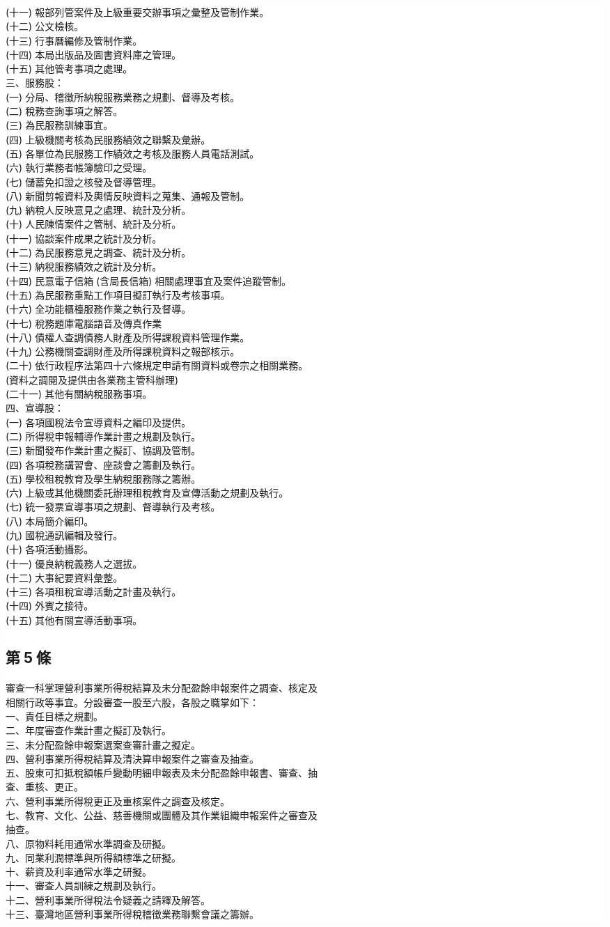 (十一) 報部列管案件及上級重要交辦事項之彙整及管制作業。  
 (十二) 公文檢核。  
 (十三) 行事曆編修及管制作業。  
 (十四) 本局出版品及圖書資料庫之管理。  
 (十五) 其他管考事項之處理。  
三、服務股：  
 (一) 分局、稽徵所納稅服務業務之規劃、督導及考核。  
 (二) 稅務查詢事項之解答。  
 (三) 為民服務訓練事宜。  
 (四) 上級機關考核為民服務績效之聯繫及彙辦。  
 (五) 各單位為民服務工作績效之考核及服務人員電話測試。  
 (六) 執行業務者帳簿驗印之受理。  
 (七) 儲蓄免扣證之核發及督導管理。  
 (八) 新聞剪報資料及輿情反映資料之蒐集、通報及管制。  
 (九) 納稅人反映意見之處理、統計及分析。  
 (十) 人民陳情案件之管制、統計及分析。  
 (十一) 協談案件成果之統計及分析。  
 (十二) 為民服務意見之調查、統計及分析。  
 (十三) 納稅服務績效之統計及分析。  
 (十四) 民意電子信箱 (含局長信箱) 相關處理事宜及案件追蹤管制。  
 (十五) 為民服務重點工作項目擬訂執行及考核事項。  
 (十六) 全功能櫃檯服務作業之執行及督導。  
 (十七) 稅務題庫電腦語音及傳真作業  
 (十八) 債權人查調債務人財產及所得課稅資料管理作業。  
 (十九) 公務機關查調財產及所得課稅資料之報部核示。  
 (二十) 依行政程序法第四十六條規定申請有關資料或卷宗之相關業務。  
         (資料之調閱及提供由各業務主管科辦理)  
 (二十一) 其他有關納稅服務事項。  
四、宣導股：  
 (一) 各項國稅法令宣導資料之編印及提供。  
 (二) 所得稅申報輔導作業計畫之規劃及執行。  
 (三) 新聞發布作業計畫之擬訂、協調及管制。  
 (四) 各項稅務講習會、座談會之籌劃及執行。  
 (五) 學校租稅教育及學生納稅服務隊之籌辦。  
 (六) 上級或其他機關委託辦理租稅教育及宣傳活動之規劃及執行。  
 (七) 統一發票宣導事項之規劃、督導執行及考核。  
 (八) 本局簡介編印。  
 (九) 國稅通訊編輯及發行。  
 (十) 各項活動攝影。  
 (十一) 優良納稅義務人之選拔。  
 (十二) 大事紀要資料彙整。  
 (十三) 各項租稅宣導活動之計畫及執行。  
 (十四) 外賓之接待。  
 (十五) 其他有關宣導活動事項。

第 5 條
-------
審查一科掌理營利事業所得稅結算及未分配盈餘申報案件之調查、核定及  
相關行政等事宜。分設審查一股至六股，各股之職掌如下：  
一、責任目標之規劃。  
二、年度審查作業計畫之擬訂及執行。  
三、未分配盈餘申報案選案查審計畫之擬定。  
四、營利事業所得稅結算及清決算申報案件之審查及抽查。  
五、股東可扣抵稅額帳戶變動明細申報表及未分配盈餘申報書、審查、抽  
    查、重核、更正。  
六、營利事業所得稅更正及重核案件之調查及核定。  
七、教育、文化、公益、慈善機關或團體及其作業組織申報案件之審查及  
    抽查。  
八、原物料耗用通常水準調查及研擬。  
九、同業利潤標準與所得額標準之研擬。  
十、薪資及利率通常水準之研擬。  
十一、審查人員訓練之規劃及執行。  
十二、營利事業所得稅法令疑義之請釋及解答。  
十三、臺灣地區營利事業所得稅稽徵業務聯繫會議之籌辦。  